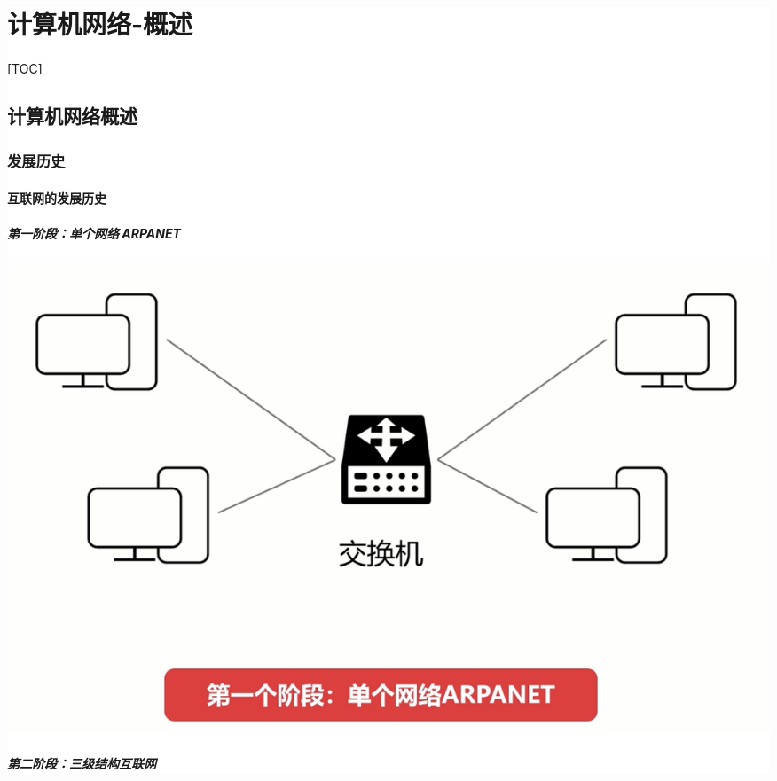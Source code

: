# 计算机网络-概述

[TOC]

## 计算机网络概述

### 发展历史

#### 互联网的发展历史

##### 第一阶段：单个网络 ARPANET

![1572963151527](pics/1572963151527.png)

##### 第二阶段：三级结构互联网
